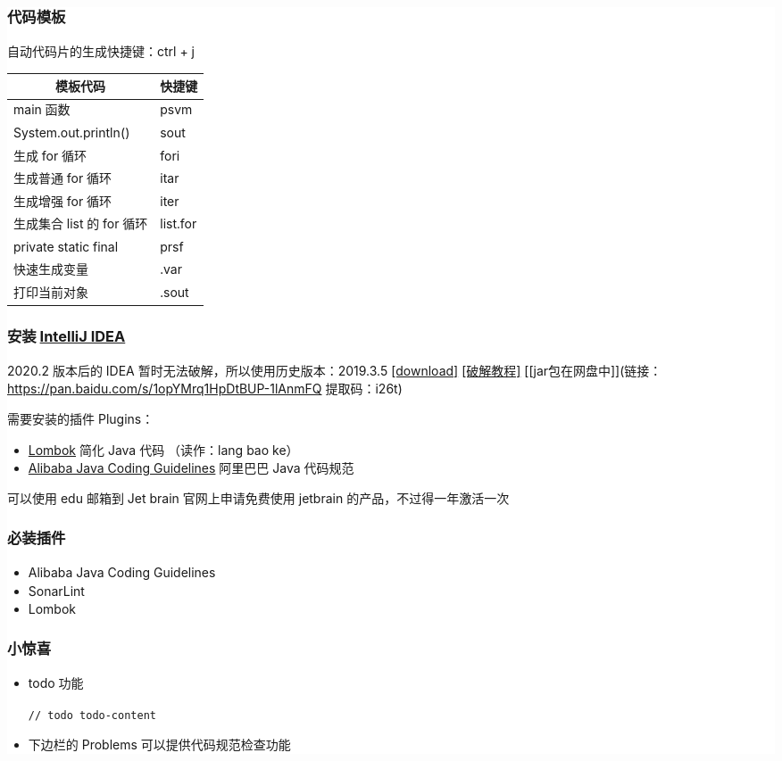 ### 代码模板

自动代码片的生成快捷键：ctrl + j

| 模板代码                  | 快捷键   |
| ------------------------- | -------- |
| main 函数                 | psvm     |
| System.out.println()      | sout     |
| 生成 for 循环             | fori     |
| 生成普通 for 循环         | itar     |
| 生成增强 for 循环         | iter     |
| 生成集合 list 的 for 循环 | list.for |
| private static final      | prsf     |
| 快速生成变量              | .var     |
| 打印当前对象              | .sout    |



### 安装 [**IntelliJ IDEA**](https://www.jetbrains.com/idea/)

2020.2 版本后的 IDEA 暂时无法破解，所以使用历史版本：2019.3.5 [[download]](https://download.jetbrains.com/idea/ideaIU-2019.3.5.exe?_ga=2.167713214.1472044068.1599574265-921529009.1596531522) [[破解教程]](https://my.oschina.net/u/4330928/blog/3230470) [[jar包在网盘中]](链接：https://pan.baidu.com/s/1opYMrq1HpDtBUP-1lAnmFQ  提取码：i26t)

需要安装的插件 Plugins：

* [Lombok](https://projectlombok.org/) 简化 Java 代码 （读作：lang bao ke）
* [Alibaba Java Coding Guidelines](https://plugins.jetbrains.com/plugin/10046-alibaba-java-coding-guidelines/) 阿里巴巴 Java 代码规范

可以使用 edu 邮箱到 Jet brain 官网上申请免费使用 jetbrain 的产品，不过得一年激活一次

### 必装插件

* Alibaba Java Coding Guidelines
* SonarLint
* Lombok

### 小惊喜

* todo 功能

  ```
  // todo todo-content
  ```

* 下边栏的 Problems 可以提供代码规范检查功能

